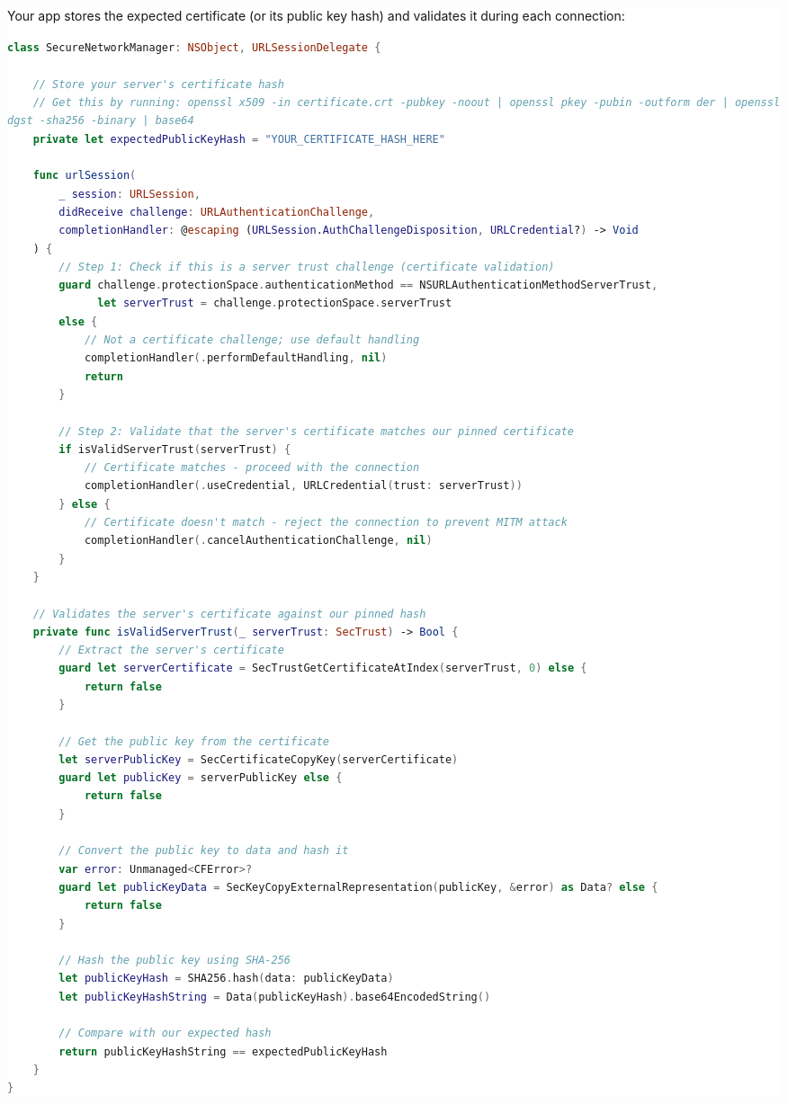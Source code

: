 Your app stores the expected certificate (or its public key hash) and validates it during each connection:

```swift
class SecureNetworkManager: NSObject, URLSessionDelegate {

    // Store your server's certificate hash
    // Get this by running: openssl x509 -in certificate.crt -pubkey -noout | openssl pkey -pubin -outform der | openssl dgst -sha256 -binary | base64
    private let expectedPublicKeyHash = "YOUR_CERTIFICATE_HASH_HERE"

    func urlSession(
        _ session: URLSession,
        didReceive challenge: URLAuthenticationChallenge,
        completionHandler: @escaping (URLSession.AuthChallengeDisposition, URLCredential?) -> Void
    ) {
        // Step 1: Check if this is a server trust challenge (certificate validation)
        guard challenge.protectionSpace.authenticationMethod == NSURLAuthenticationMethodServerTrust,
              let serverTrust = challenge.protectionSpace.serverTrust
        else {
            // Not a certificate challenge; use default handling
            completionHandler(.performDefaultHandling, nil)
            return
        }

        // Step 2: Validate that the server's certificate matches our pinned certificate
        if isValidServerTrust(serverTrust) {
            // Certificate matches - proceed with the connection
            completionHandler(.useCredential, URLCredential(trust: serverTrust))
        } else {
            // Certificate doesn't match - reject the connection to prevent MITM attack
            completionHandler(.cancelAuthenticationChallenge, nil)
        }
    }

    // Validates the server's certificate against our pinned hash
    private func isValidServerTrust(_ serverTrust: SecTrust) -> Bool {
        // Extract the server's certificate
        guard let serverCertificate = SecTrustGetCertificateAtIndex(serverTrust, 0) else {
            return false
        }

        // Get the public key from the certificate
        let serverPublicKey = SecCertificateCopyKey(serverCertificate)
        guard let publicKey = serverPublicKey else {
            return false
        }

        // Convert the public key to data and hash it
        var error: Unmanaged<CFError>?
        guard let publicKeyData = SecKeyCopyExternalRepresentation(publicKey, &error) as Data? else {
            return false
        }

        // Hash the public key using SHA-256
        let publicKeyHash = SHA256.hash(data: publicKeyData)
        let publicKeyHashString = Data(publicKeyHash).base64EncodedString()

        // Compare with our expected hash
        return publicKeyHashString == expectedPublicKeyHash
    }
}
```